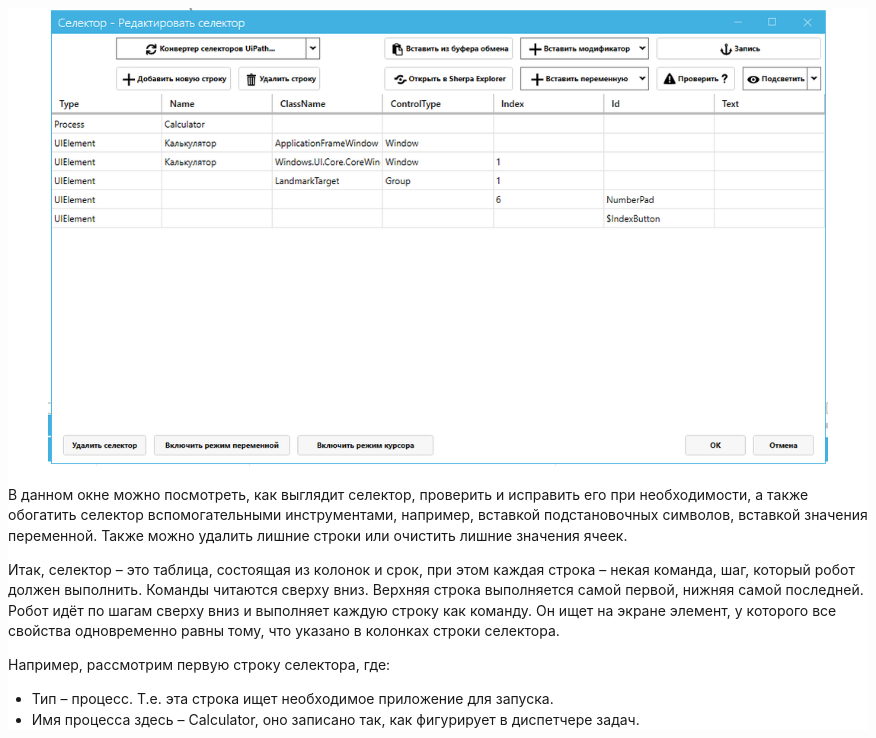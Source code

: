 <figure><img src="../../../../../.gitbook/assets/image (77).png" alt=""><figcaption></figcaption></figure>

В данном окне можно посмотреть, как выглядит селектор, проверить и исправить его при необходимости, а также обогатить селектор вспомогательными инструментами, например, вставкой подстановочных символов, вставкой значения переменной. Также можно удалить лишние строки или очистить лишние значения ячеек.

Итак, селектор – это таблица, состоящая из колонок и срок, при этом каждая строка – некая команда, шаг, который робот должен выполнить. Команды читаются сверху вниз. Верхняя строка выполняется самой первой, нижняя самой последней. Робот идёт по шагам сверху вниз и выполняет каждую строку как команду. Он ищет на экране элемент, у которого все свойства одновременно равны тому, что указано в колонках строки селектора.

Например, рассмотрим первую строку селектора, где:

* &#x20;Тип – процесс. Т.е. эта строка ищет необходимое приложение для запуска.
* &#x20;Имя процесса здесь – Calculator, оно записано так, как фигурирует в диспетчере задач.
